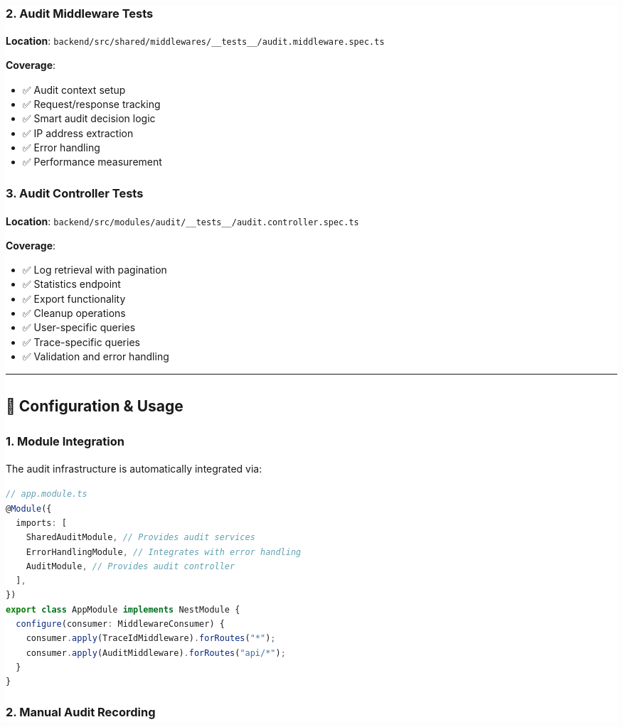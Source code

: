 ### 2. Audit Middleware Tests

**Location**: `backend/src/shared/middlewares/__tests__/audit.middleware.spec.ts`

**Coverage**:

- ✅ Audit context setup
- ✅ Request/response tracking
- ✅ Smart audit decision logic
- ✅ IP address extraction
- ✅ Error handling
- ✅ Performance measurement

### 3. Audit Controller Tests

**Location**: `backend/src/modules/audit/__tests__/audit.controller.spec.ts`

**Coverage**:

- ✅ Log retrieval with pagination
- ✅ Statistics endpoint
- ✅ Export functionality
- ✅ Cleanup operations
- ✅ User-specific queries
- ✅ Trace-specific queries
- ✅ Validation and error handling

---

## 🔧 Configuration & Usage

### 1. Module Integration

The audit infrastructure is automatically integrated via:

```typescript
// app.module.ts
@Module({
  imports: [
    SharedAuditModule, // Provides audit services
    ErrorHandlingModule, // Integrates with error handling
    AuditModule, // Provides audit controller
  ],
})
export class AppModule implements NestModule {
  configure(consumer: MiddlewareConsumer) {
    consumer.apply(TraceIdMiddleware).forRoutes("*");
    consumer.apply(AuditMiddleware).forRoutes("api/*");
  }
}
```

### 2. Manual Audit Recording
